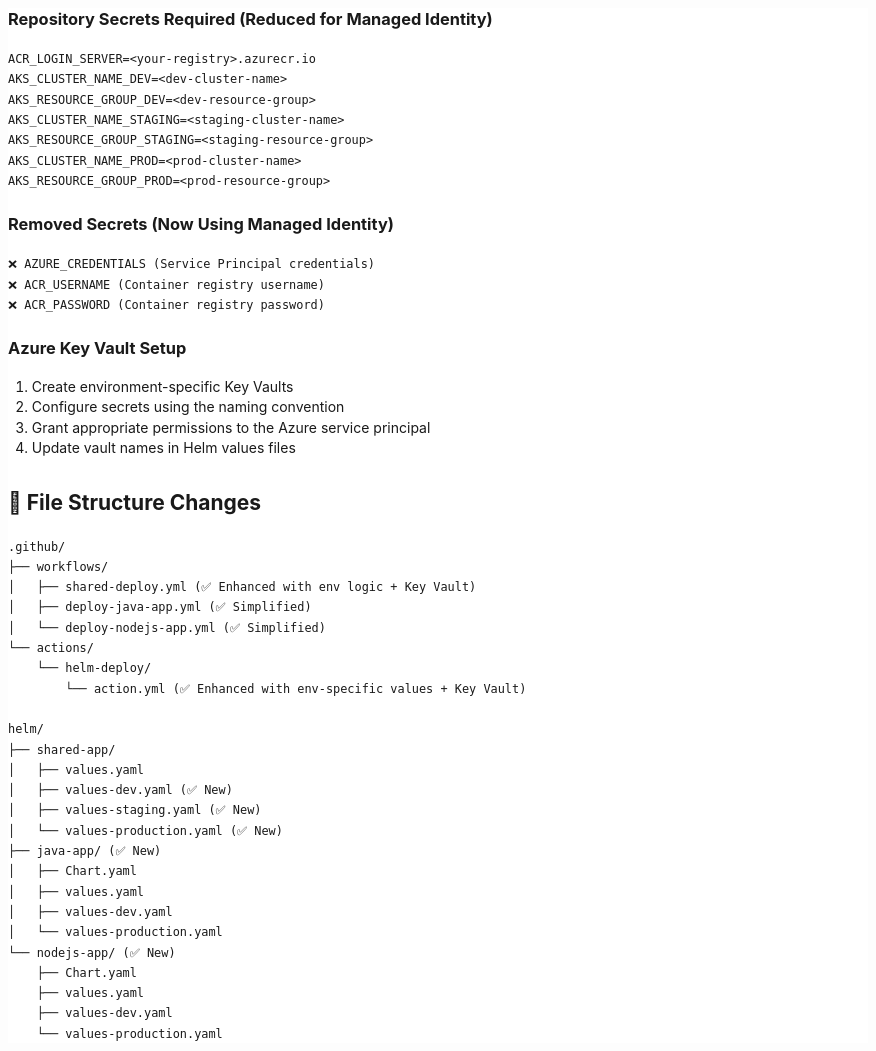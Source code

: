 ### Repository Secrets Required (Reduced for Managed Identity)
```
ACR_LOGIN_SERVER=<your-registry>.azurecr.io
AKS_CLUSTER_NAME_DEV=<dev-cluster-name>
AKS_RESOURCE_GROUP_DEV=<dev-resource-group>
AKS_CLUSTER_NAME_STAGING=<staging-cluster-name>
AKS_RESOURCE_GROUP_STAGING=<staging-resource-group>
AKS_CLUSTER_NAME_PROD=<prod-cluster-name>
AKS_RESOURCE_GROUP_PROD=<prod-resource-group>
```

### Removed Secrets (Now Using Managed Identity)
```
❌ AZURE_CREDENTIALS (Service Principal credentials)
❌ ACR_USERNAME (Container registry username)
❌ ACR_PASSWORD (Container registry password)
```

### Azure Key Vault Setup
1. Create environment-specific Key Vaults
2. Configure secrets using the naming convention
3. Grant appropriate permissions to the Azure service principal
4. Update vault names in Helm values files

## 📁 File Structure Changes

```
.github/
├── workflows/
│   ├── shared-deploy.yml (✅ Enhanced with env logic + Key Vault)
│   ├── deploy-java-app.yml (✅ Simplified)
│   └── deploy-nodejs-app.yml (✅ Simplified)
└── actions/
    └── helm-deploy/
        └── action.yml (✅ Enhanced with env-specific values + Key Vault)

helm/
├── shared-app/
│   ├── values.yaml
│   ├── values-dev.yaml (✅ New)
│   ├── values-staging.yaml (✅ New)
│   └── values-production.yaml (✅ New)
├── java-app/ (✅ New)
│   ├── Chart.yaml
│   ├── values.yaml
│   ├── values-dev.yaml
│   └── values-production.yaml
└── nodejs-app/ (✅ New)
    ├── Chart.yaml
    ├── values.yaml
    ├── values-dev.yaml
    └── values-production.yaml
```

